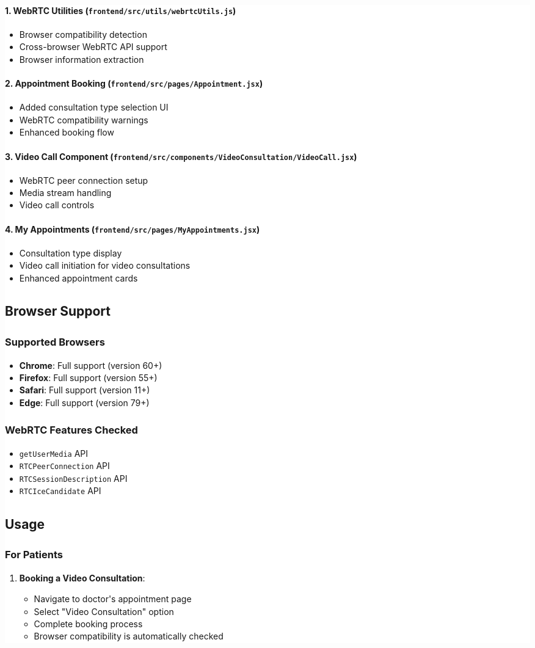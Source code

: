 #### 1. WebRTC Utilities (`frontend/src/utils/webrtcUtils.js`)

- Browser compatibility detection
- Cross-browser WebRTC API support
- Browser information extraction

#### 2. Appointment Booking (`frontend/src/pages/Appointment.jsx`)

- Added consultation type selection UI
- WebRTC compatibility warnings
- Enhanced booking flow

#### 3. Video Call Component (`frontend/src/components/VideoConsultation/VideoCall.jsx`)

- WebRTC peer connection setup
- Media stream handling
- Video call controls

#### 4. My Appointments (`frontend/src/pages/MyAppointments.jsx`)

- Consultation type display
- Video call initiation for video consultations
- Enhanced appointment cards

## Browser Support

### Supported Browsers

- **Chrome**: Full support (version 60+)
- **Firefox**: Full support (version 55+)
- **Safari**: Full support (version 11+)
- **Edge**: Full support (version 79+)

### WebRTC Features Checked

- `getUserMedia` API
- `RTCPeerConnection` API
- `RTCSessionDescription` API
- `RTCIceCandidate` API

## Usage

### For Patients

1. **Booking a Video Consultation**:

   - Navigate to doctor's appointment page
   - Select "Video Consultation" option
   - Complete booking process
   - Browser compatibility is automatically checked
